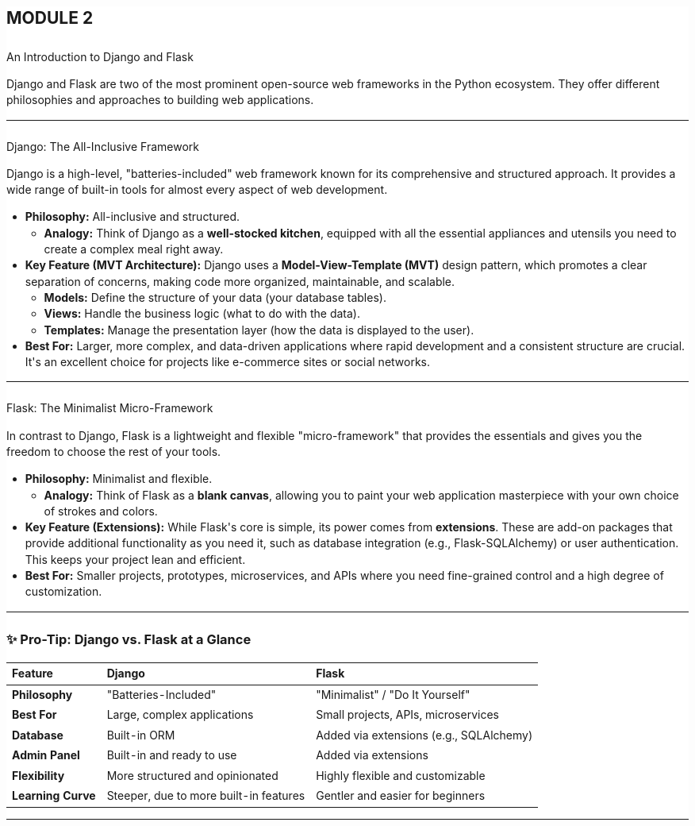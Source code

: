 MODULE 2
---
### 
An Introduction to Django and Flask

Django and Flask are two of the most prominent open-source web frameworks in the Python ecosystem. They offer different philosophies and approaches to building web applications.

---
### 
Django: The All-Inclusive Framework

Django is a high-level, "batteries-included" web framework known for its comprehensive and structured approach. It provides a wide range of built-in tools for almost every aspect of web development.

* **Philosophy:** All-inclusive and structured.
    * **Analogy:** Think of Django as a **well-stocked kitchen**, equipped with all the essential appliances and utensils you need to create a complex meal right away.
* **Key Feature (MVT Architecture):** Django uses a **Model-View-Template (MVT)** design pattern, which promotes a clear separation of concerns, making code more organized, maintainable, and scalable.
    * **Models:** Define the structure of your data (your database tables).
    * **Views:** Handle the business logic (what to do with the data).
    * **Templates:** Manage the presentation layer (how the data is displayed to the user).
* **Best For:** Larger, more complex, and data-driven applications where rapid development and a consistent structure are crucial. It's an excellent choice for projects like e-commerce sites or social networks.

---
### 
Flask: The Minimalist Micro-Framework

In contrast to Django, Flask is a lightweight and flexible "micro-framework" that provides the essentials and gives you the freedom to choose the rest of your tools.

* **Philosophy:** Minimalist and flexible.
    * **Analogy:** Think of Flask as a **blank canvas**, allowing you to paint your web application masterpiece with your own choice of strokes and colors.
* **Key Feature (Extensions):** While Flask's core is simple, its power comes from **extensions**. These are add-on packages that provide additional functionality as you need it, such as database integration (e.g., Flask-SQLAlchemy) or user authentication. This keeps your project lean and efficient.
* **Best For:** Smaller projects, prototypes, microservices, and APIs where you need fine-grained control and a high degree of customization.

---
### ✨ Pro-Tip: Django vs. Flask at a Glance

| Feature | Django | Flask |
| :--- | :--- | :--- |
| **Philosophy** | "Batteries-Included" | "Minimalist" / "Do It Yourself" |
| **Best For** | Large, complex applications | Small projects, APIs, microservices |
| **Database** | Built-in ORM | Added via extensions (e.g., SQLAlchemy) |
| **Admin Panel** | Built-in and ready to use | Added via extensions |
| **Flexibility** | More structured and opinionated | Highly flexible and customizable |
| **Learning Curve** | Steeper, due to more built-in features | Gentler and easier for beginners |

---